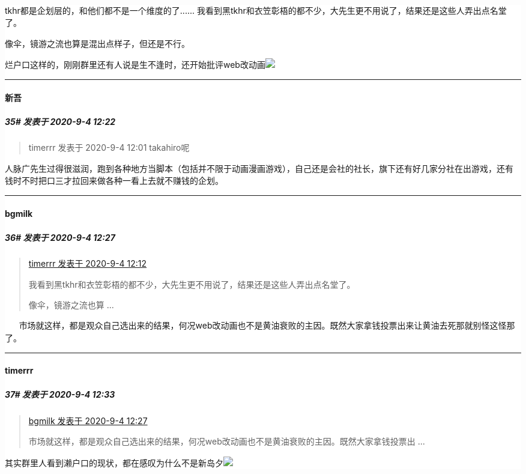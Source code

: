 tkhr都是企划层的，和他们都不是一个维度的了......</blockquote>
我看到黑tkhr和衣笠彰梧的都不少，大先生更不用说了，结果还是这些人弄出点名堂了。

像伞，镜游之流也算是混出点样子，但还是不行。

烂户口这样的，刚刚群里还有人说是生不逢时，还开始批评web改动画<img src="https://static.saraba1st.com/image/smiley/face2017/019.png" referrerpolicy="no-referrer">







-----

####  新吾  
##### 35#       发表于 2020-9-4 12:22



<blockquote>timerrr 发表于 2020-9-4 12:01
takahiro呢</blockquote>
人脉广先生过得很滋润，跑到各种地方当脚本（包括并不限于动画漫画游戏），自己还是会社的社长，旗下还有好几家分社在出游戏，还有钱时不时把口三才拉回来做各种一看上去就不赚钱的企划。







-----

####  bgmilk  
##### 36#       发表于 2020-9-4 12:27



<blockquote><a href="httphttps://bbs.saraba1st.com/2b/forum.php?mod=redirect&amp;goto=findpost&amp;pid=48638091&amp;ptid=1958035" target="_blank">timerrr 发表于 2020-9-4 12:12</a>

我看到黑tkhr和衣笠彰梧的都不少，大先生更不用说了，结果还是这些人弄出点名堂了。

像伞，镜游之流也算 ...</blockquote>
      市场就这样，都是观众自己选出来的结果，何况web改动画也不是黄油衰败的主因。既然大家拿钱投票出来让黄油去死那就别怪这怪那了。







-----

####  timerrr  
##### 37#       发表于 2020-9-4 12:33



<blockquote><a href="httphttps://bbs.saraba1st.com/2b/forum.php?mod=redirect&amp;goto=findpost&amp;pid=48638271&amp;ptid=1958035" target="_blank">bgmilk 发表于 2020-9-4 12:27</a>

市场就这样，都是观众自己选出来的结果，何况web改动画也不是黄油衰败的主因。既然大家拿钱投票出 ...</blockquote>
其实群里人看到濑户口的现状，都在感叹为什么不是新岛夕<img src="https://static.saraba1st.com/image/smiley/face2017/066.png" referrerpolicy="no-referrer">

